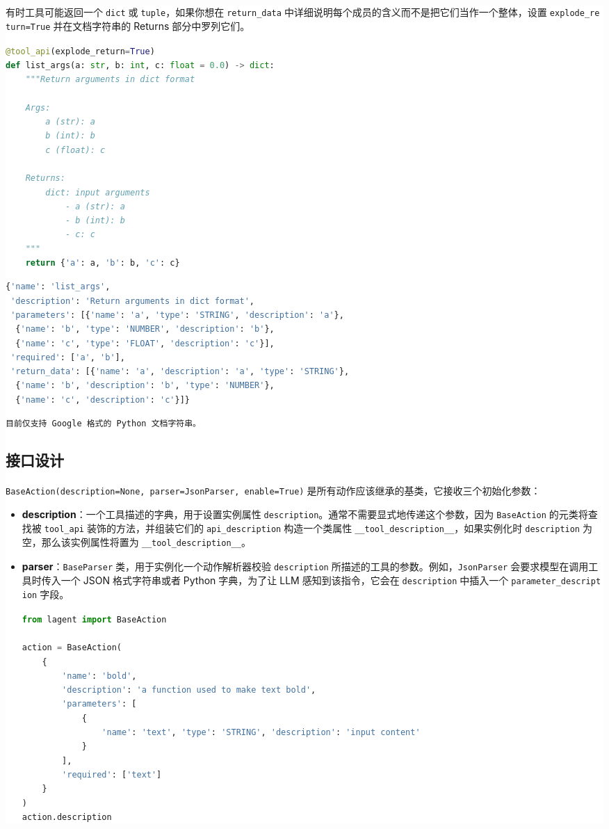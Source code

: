 有时工具可能返回一个 `dict` 或 `tuple`，如果你想在 `return_data` 中详细说明每个成员的含义而不是把它们当作一个整体，设置 `explode_return=True` 并在文档字符串的 Returns 部分中罗列它们。

```python
@tool_api(explode_return=True)
def list_args(a: str, b: int, c: float = 0.0) -> dict:
    """Return arguments in dict format

    Args:
        a (str): a
        b (int): b
        c (float): c

    Returns:
        dict: input arguments
            - a (str): a
            - b (int): b
            - c: c
    """
    return {'a': a, 'b': b, 'c': c}
```

```python
{'name': 'list_args',
 'description': 'Return arguments in dict format',
 'parameters': [{'name': 'a', 'type': 'STRING', 'description': 'a'},
  {'name': 'b', 'type': 'NUMBER', 'description': 'b'},
  {'name': 'c', 'type': 'FLOAT', 'description': 'c'}],
 'required': ['a', 'b'],
 'return_data': [{'name': 'a', 'description': 'a', 'type': 'STRING'},
  {'name': 'b', 'description': 'b', 'type': 'NUMBER'},
  {'name': 'c', 'description': 'c'}]}
```

```{warning}
目前仅支持 Google 格式的 Python 文档字符串。
```

## 接口设计

`BaseAction(description=None, parser=JsonParser, enable=True)` 是所有动作应该继承的基类，它接收三个初始化参数：

* **description**：一个工具描述的字典，用于设置实例属性 `description`。通常不需要显式地传递这个参数，因为 `BaseAction` 的元类将查找被 `tool_api` 装饰的方法，并组装它们的 `api_description` 构造一个类属性 `__tool_description__`，如果实例化时 `description` 为空，那么该实例属性将置为 `__tool_description__`。
* **parser**：`BaseParser` 类，用于实例化一个动作解析器校验 `description` 所描述的工具的参数。例如，`JsonParser` 会要求模型在调用工具时传入一个 JSON 格式字符串或者 Python 字典，为了让 LLM 感知到该指令，它会在 `description` 中插入一个 `parameter_description` 字段。

    ```python
    from lagent import BaseAction

    action = BaseAction(
        {
            'name': 'bold',
            'description': 'a function used to make text bold',
            'parameters': [
                {
                    'name': 'text', 'type': 'STRING', 'description': 'input content'
                }
            ],
            'required': ['text']
        }
    )
    action.description
    ```
